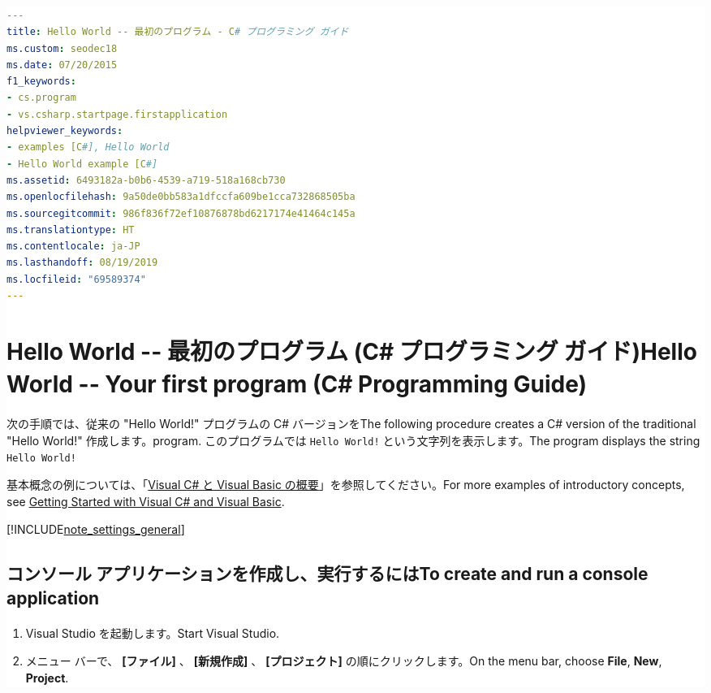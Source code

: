 ```yaml
---
title: Hello World -- 最初のプログラム - C# プログラミング ガイド
ms.custom: seodec18
ms.date: 07/20/2015
f1_keywords:
- cs.program
- vs.csharp.startpage.firstapplication
helpviewer_keywords:
- examples [C#], Hello World
- Hello World example [C#]
ms.assetid: 6493182a-b0b6-4539-a719-518a168cb730
ms.openlocfilehash: 9a50de0bb583a1dfccfa609be1cca732868505ba
ms.sourcegitcommit: 986f836f72ef10876878bd6217174e41464c145a
ms.translationtype: HT
ms.contentlocale: ja-JP
ms.lasthandoff: 08/19/2019
ms.locfileid: "69589374"
---
```

# <a name="hello-world----your-first-program-c-programming-guide"></a><span data-ttu-id="8f0d0-102">Hello World -- 最初のプログラム (C# プログラミング ガイド)</span><span class="sxs-lookup"><span data-stu-id="8f0d0-102">Hello World -- Your first program (C# Programming Guide)</span></span>

<span data-ttu-id="8f0d0-103">次の手順では、従来の "Hello World!" プログラムの C# バージョンを</span><span class="sxs-lookup"><span data-stu-id="8f0d0-103">The following procedure creates a C# version of the traditional "Hello World!"</span></span> <span data-ttu-id="8f0d0-104">作成します。</span><span class="sxs-lookup"><span data-stu-id="8f0d0-104">program.</span></span> <span data-ttu-id="8f0d0-105">このプログラムでは `Hello World!` という文字列を表示します。</span><span class="sxs-lookup"><span data-stu-id="8f0d0-105">The program displays the string `Hello World!`</span></span>

<span data-ttu-id="8f0d0-106">基本概念の例については、「[Visual C# と Visual Basic の概要](/visualstudio/ide/getting-started-with-visual-csharp-and-visual-basic)」を参照してください。</span><span class="sxs-lookup"><span data-stu-id="8f0d0-106">For more examples of introductory concepts, see [Getting Started with Visual C# and Visual Basic](/visualstudio/ide/getting-started-with-visual-csharp-and-visual-basic).</span></span>

[!INCLUDE[note_settings_general](~/includes/note-settings-general-md.md)]

## <a name="to-create-and-run-a-console-application"></a><span data-ttu-id="8f0d0-107">コンソール アプリケーションを作成し、実行するには</span><span class="sxs-lookup"><span data-stu-id="8f0d0-107">To create and run a console application</span></span>

1. <span data-ttu-id="8f0d0-108">Visual Studio を起動します。</span><span class="sxs-lookup"><span data-stu-id="8f0d0-108">Start Visual Studio.</span></span>

2. <span data-ttu-id="8f0d0-109">メニュー バーで、 **[ファイル]** 、 **[新規作成]** 、 **[プロジェクト]** の順にクリックします。</span><span class="sxs-lookup"><span data-stu-id="8f0d0-109">On the menu bar, choose **File**, **New**, **Project**.</span></span>
